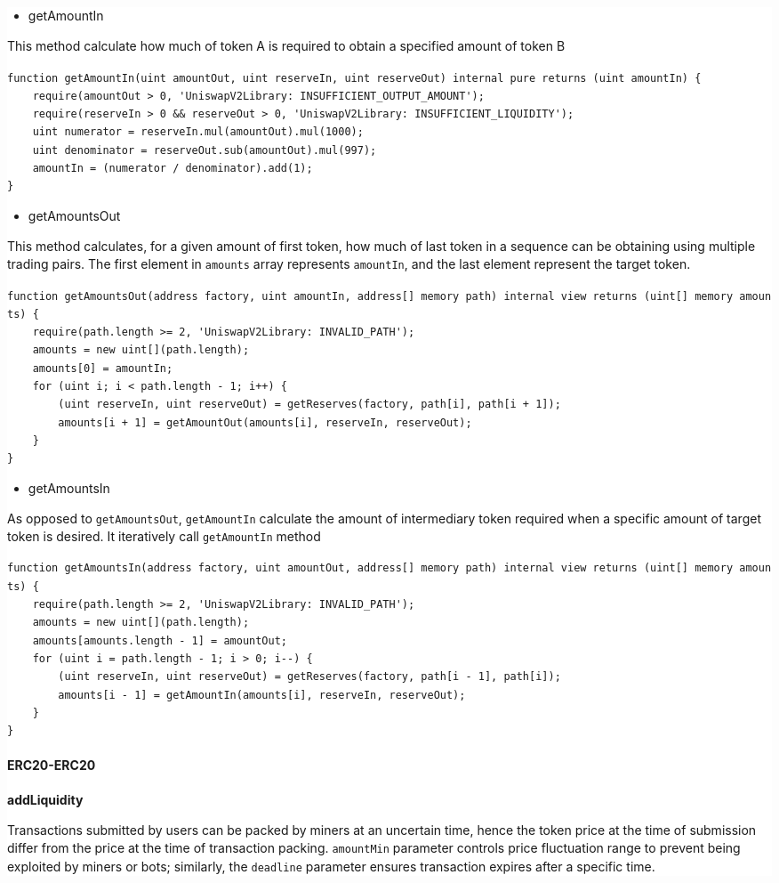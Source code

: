 -   getAmountIn

This method calculate how much of token A is required to obtain a specified amount of token B

```solidity
function getAmountIn(uint amountOut, uint reserveIn, uint reserveOut) internal pure returns (uint amountIn) {
    require(amountOut > 0, 'UniswapV2Library: INSUFFICIENT_OUTPUT_AMOUNT');
    require(reserveIn > 0 && reserveOut > 0, 'UniswapV2Library: INSUFFICIENT_LIQUIDITY');
    uint numerator = reserveIn.mul(amountOut).mul(1000);
    uint denominator = reserveOut.sub(amountOut).mul(997);
    amountIn = (numerator / denominator).add(1);
}
```

-   getAmountsOut

This method calculates, for a given amount of first token, how much of last token in a sequence can be obtaining using multiple trading pairs. The first element in `amounts` array represents `amountIn`, and the last element represent the target token.

```solidity
function getAmountsOut(address factory, uint amountIn, address[] memory path) internal view returns (uint[] memory amounts) {
    require(path.length >= 2, 'UniswapV2Library: INVALID_PATH');
    amounts = new uint[](path.length);
    amounts[0] = amountIn;
    for (uint i; i < path.length - 1; i++) {
        (uint reserveIn, uint reserveOut) = getReserves(factory, path[i], path[i + 1]);
        amounts[i + 1] = getAmountOut(amounts[i], reserveIn, reserveOut);
    }
}
```

-   getAmountsIn

As opposed to `getAmountsOut`, `getAmountIn` calculate the amount of intermediary token required when a specific amount of target token is desired. It iteratively call `getAmountIn` method

```solidity
function getAmountsIn(address factory, uint amountOut, address[] memory path) internal view returns (uint[] memory amounts) {
    require(path.length >= 2, 'UniswapV2Library: INVALID_PATH');
    amounts = new uint[](path.length);
    amounts[amounts.length - 1] = amountOut;
    for (uint i = path.length - 1; i > 0; i--) {
        (uint reserveIn, uint reserveOut) = getReserves(factory, path[i - 1], path[i]);
        amounts[i - 1] = getAmountIn(amounts[i], reserveIn, reserveOut);
    }
}
```

#### ERC20-ERC20

**addLiquidity**

Transactions submitted by users can be packed by miners at an uncertain time, hence the token price at the time of submission differ from the price at the time of transaction packing. `amountMin` parameter controls price fluctuation range to prevent being exploited by miners or bots; similarly, the `deadline` parameter ensures transaction expires after a specific time.
